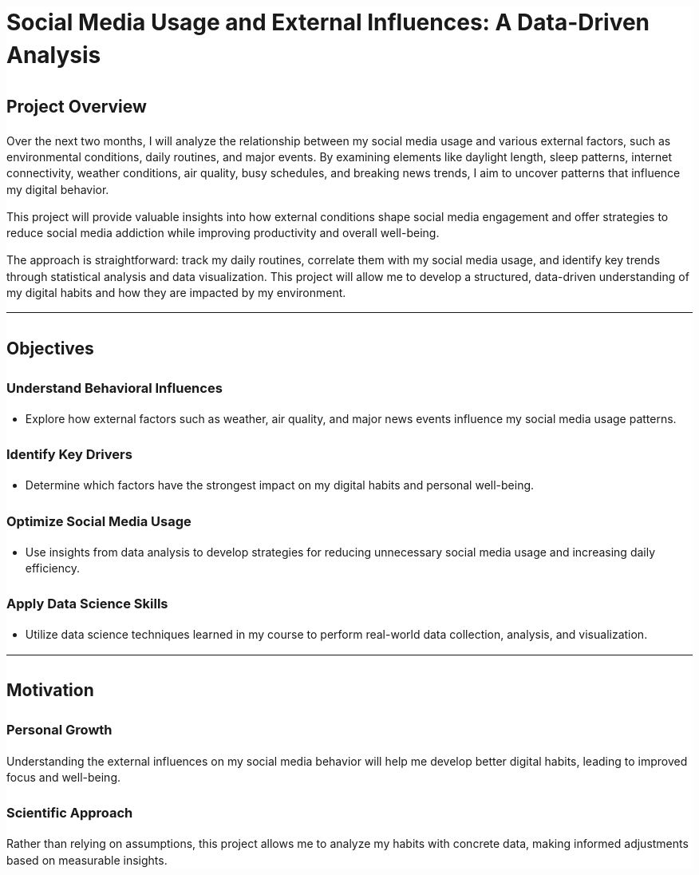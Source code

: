 # Social Media Usage and External Influences: A Data-Driven Analysis

## Project Overview
Over the next two months, I will analyze the relationship between my social media usage and various external factors, such as environmental conditions, daily routines, and major events. By examining elements like daylight length, sleep patterns, internet connectivity, weather conditions, air quality, busy schedules, and breaking news trends, I aim to uncover patterns that influence my digital behavior. 

This project will provide valuable insights into how external conditions shape social media engagement and offer strategies to reduce social media addiction while improving productivity and overall well-being.

The approach is straightforward: track my daily routines, correlate them with my social media usage, and identify key trends through statistical analysis and data visualization. This project will allow me to develop a structured, data-driven understanding of my digital habits and how they are impacted by my environment.

---

## Objectives

### Understand Behavioral Influences
- Explore how external factors such as weather, air quality, and major news events influence my social media usage patterns.

### Identify Key Drivers
- Determine which factors have the strongest impact on my digital habits and personal well-being.

### Optimize Social Media Usage
- Use insights from data analysis to develop strategies for reducing unnecessary social media usage and increasing daily efficiency.

### Apply Data Science Skills
- Utilize data science techniques learned in my course to perform real-world data collection, analysis, and visualization.

---

## Motivation

### Personal Growth
Understanding the external influences on my social media behavior will help me develop better digital habits, leading to improved focus and well-being.

### Scientific Approach
Rather than relying on assumptions, this project allows me to analyze my habits with concrete data, making informed adjustments based on measurable insights.

